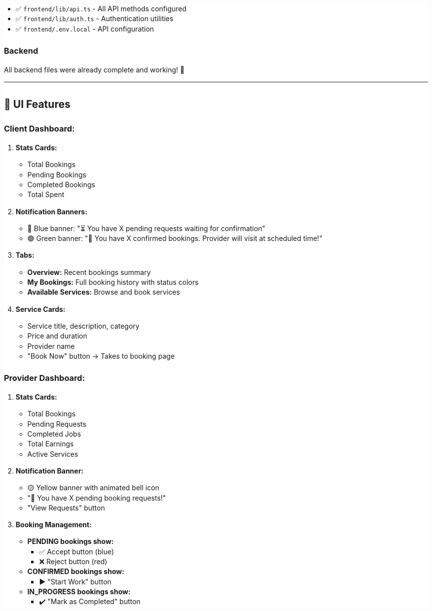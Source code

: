 - ✅ `frontend/lib/api.ts` - All API methods configured
- ✅ `frontend/lib/auth.ts` - Authentication utilities
- ✅ `frontend/.env.local` - API configuration

### **Backend**

All backend files were already complete and working! 🎉

---

## 🎨 UI Features

### Client Dashboard:

1. **Stats Cards:**

   - Total Bookings
   - Pending Bookings
   - Completed Bookings
   - Total Spent

2. **Notification Banners:**

   - 🔵 Blue banner: "⏳ You have X pending requests waiting for confirmation"
   - 🟢 Green banner: "🎉 You have X confirmed bookings. Provider will visit at scheduled time!"

3. **Tabs:**

   - **Overview:** Recent bookings summary
   - **My Bookings:** Full booking history with status colors
   - **Available Services:** Browse and book services

4. **Service Cards:**
   - Service title, description, category
   - Price and duration
   - Provider name
   - "Book Now" button → Takes to booking page

### Provider Dashboard:

1. **Stats Cards:**

   - Total Bookings
   - Pending Requests
   - Completed Jobs
   - Total Earnings
   - Active Services

2. **Notification Banner:**

   - 🟡 Yellow banner with animated bell icon
   - "🔔 You have X pending booking requests!"
   - "View Requests" button

3. **Booking Management:**
   - **PENDING bookings show:**
     - ✅ Accept button (blue)
     - ❌ Reject button (red)
   - **CONFIRMED bookings show:**
     - ▶️ "Start Work" button
   - **IN_PROGRESS bookings show:**
     - ✔️ "Mark as Completed" button
